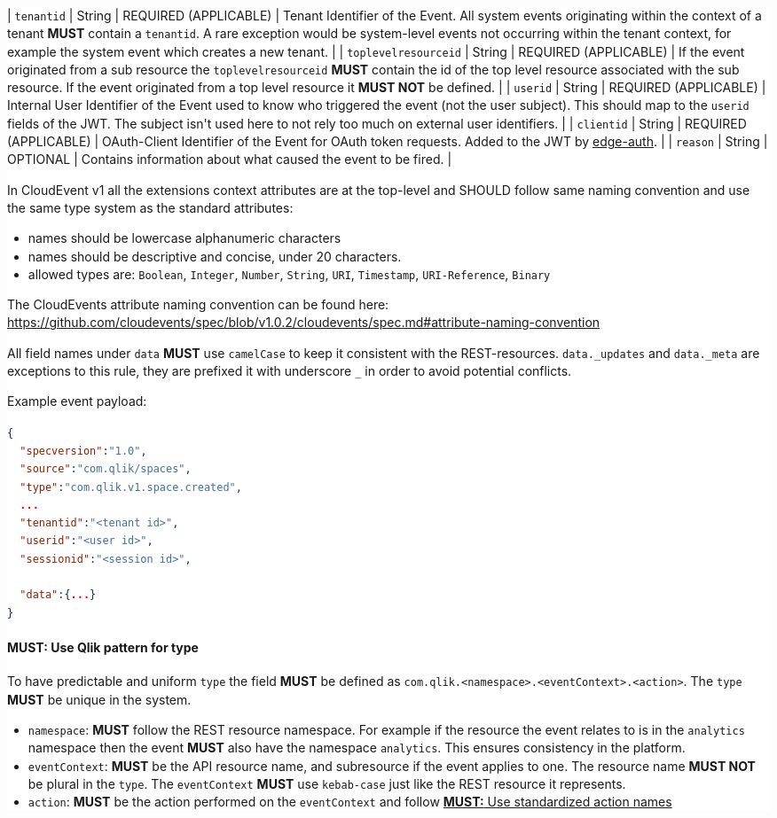 | `tenantid`            | String                      | REQUIRED (APPLICABLE) | Tenant Identifier of the Event. All system events originating within the context of a tenant **MUST** contain a `tenantid`. A rare exception would be system-level events not occurring within the tenant context, for example the system event which creates a new tenant. |
| `toplevelresourceid`  | String                      | REQUIRED (APPLICABLE) | If the event originated from a sub resource the `toplevelresourceid` **MUST** contain the id of the top level resource associated with the sub resource. If the event originated from a top level resource it **MUST NOT** be defined.                                        |
| `userid`              | String                      | REQUIRED (APPLICABLE) | Internal User Identifier of the Event used to know who triggered the event (not the user subject). This should map to the `userid` fields of the JWT. The subject isn't used here to not rely too much on external user identifiers.                                        |
| `clientid`            | String                      | REQUIRED (APPLICABLE) | OAuth-Client Identifier of the Event for OAuth token requests. Added to the JWT by [edge-auth](https://github.com/qlik-trial/edge-auth).                                                                                                                                    |
| `reason`              | String                      | OPTIONAL              | Contains information about what caused the event to be fired.                                                                                                                                                                                                               |

In CloudEvent v1 all the extensions context attributes are at the top-level and SHOULD follow same naming convention and use the same type system as the standard attributes:

- names should be lowercase alphanumeric characters
- names should be descriptive and concise, under 20 characters.
- allowed types are: `Boolean`, `Integer`, `Number`, `String`, `URI`, `Timestamp`, `URI-Reference`, `Binary`

The CloudEvents attribute naming convention can be found here: https://github.com/cloudevents/spec/blob/v1.0.2/cloudevents/spec.md#attribute-naming-convention

All field names under `data` **MUST** use `camelCase` to keep it consistent with the REST-resources.
`data._updates` and `data._meta` are exceptions to this rule, they are prefixed it with underscore `_` in order to avoid potential conflicts.

Example event payload:

```json
{
  "specversion":"1.0",
  "source":"com.qlik/spaces",
  "type":"com.qlik.v1.space.created",
  ...
  "tenantid":"<tenant id>",
  "userid":"<user id>",
  "sessionid":"<session id>",

  "data":{...}
}
```

#### **MUST:** Use Qlik pattern for type

To have predictable and uniform `type` the field **MUST** be
defined as `com.qlik.<namespace>.<eventContext>.<action>`.
The `type` **MUST** be unique in the system.

- `namespace`: **MUST** follow
  the REST resource namespace.
  For example if the resource the event relates to is in the `analytics` namespace then
  the event **MUST** also have the namespace `analytics`.
  This ensures consistency in the platform.
- `eventContext`: **MUST** be the API resource name, and subresource if the
  event applies to one. The resource name **MUST NOT** be plural in the `type`.
  The `eventContext` **MUST** use `kebab-case` just like the REST resource it represents.
- `action`: **MUST** be the action performed on the `eventContext` and follow
  [**MUST:** Use standardized action names](/guidelines/event/event-payload-format/must-use-standardized-action-names)
